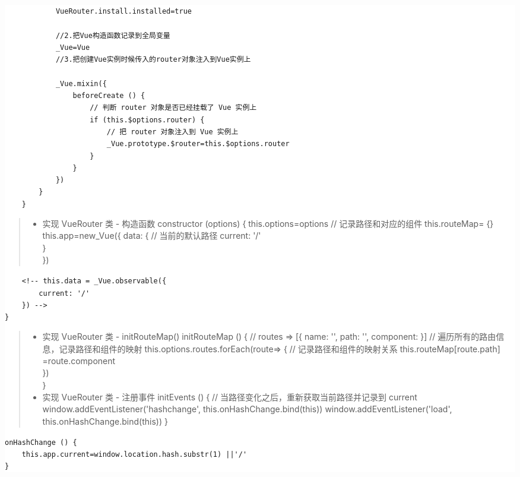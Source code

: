                 VueRouter.install.installed=true
                
                //2.把Vue构造函数记录到全局变量
                _Vue=Vue
                //3.把创建Vue实例时候传入的router对象注入到Vue实例上

                _Vue.mixin({
                    beforeCreate () {
                        // 判断 router 对象是否已经挂载了 Vue 实例上
                        if (this.$options.router) {
                            // 把 router 对象注入到 Vue 实例上
                            _Vue.prototype.$router=this.$options.router        
                        }      
                    }    
                })  
            }
        }

>   - 实现 VueRouter 类 - 构造函数
    constructor (options) {
        this.options=options
        // 记录路径和对应的组件
        this.routeMap= {}
        this.app=new_Vue({
            data: {
                // 当前的默认路径
                current: '/'      
            }    
        })  

        <!-- this.data = _Vue.observable({
            current: '/'
        }) -->
    }

>   - 实现 VueRouter 类 - initRouteMap()
    initRouteMap () {
        // routes => [{ name: '', path: '', component:  }]
        // 遍历所有的路由信息，记录路径和组件的映射
        this.options.routes.forEach(route=> {
            // 记录路径和组件的映射关系
            this.routeMap[route.path] =route.component    
            })  
        }
>   - 实现 VueRouter 类 - 注册事件
    initEvents () {
        // 当路径变化之后，重新获取当前路径并记录到 current
        window.addEventListener('hashchange', this.onHashChange.bind(this))
        window.addEventListener('load', this.onHashChange.bind(this))
    }
    
    onHashChange () {
        this.app.current=window.location.hash.substr(1) ||'/'
    }
